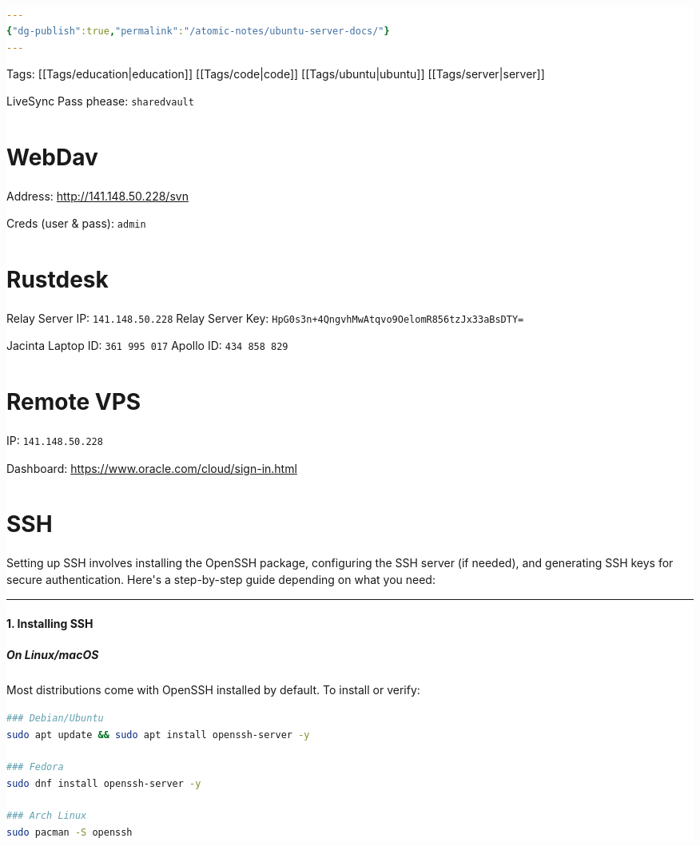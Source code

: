 ```yaml
---
{"dg-publish":true,"permalink":"/atomic-notes/ubuntu-server-docs/"}
---
```


Tags: [[Tags/education\|education]] [[Tags/code\|code]] [[Tags/ubuntu\|ubuntu]] [[Tags/server\|server]]

LiveSync Pass phease: `sharedvault`
# WebDav

Address: http://141.148.50.228/svn

Creds (user & pass): `admin`
# Rustdesk

Relay Server IP: `141.148.50.228`
Relay Server Key: `HpG0s3n+4QngvhMwAtqvo9OelomR856tzJx33aBsDTY=`

Jacinta Laptop ID: `361 995 017`
Apollo ID: `434 858 829`
# Remote VPS

IP: `141.148.50.228`

Dashboard: https://www.oracle.com/cloud/sign-in.html
# SSH

Setting up SSH involves installing the OpenSSH package, configuring the SSH server (if needed), and generating SSH keys for secure authentication. Here's a step-by-step guide depending on what you need:

---
#### **1. Installing SSH**

##### **On Linux/macOS**

Most distributions come with OpenSSH installed by default. To install or verify:

```sh
### Debian/Ubuntu
sudo apt update && sudo apt install openssh-server -y

### Fedora
sudo dnf install openssh-server -y

### Arch Linux
sudo pacman -S openssh
```
